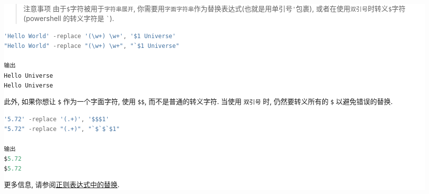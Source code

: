>注意事项
由于`$`字符被用于`字符串展开`, 你需要用`字面字符串`作为替换表达式(也就是用单引号`'`包裹),
或者在使用`双引号`时转义`$`字符(powershell 的转义字符是 `` ` ``).

```PowerShell
'Hello World' -replace '(\w+) \w+', '$1 Universe'
"Hello World" -replace "(\w+) \w+", "`$1 Universe"

输出
Hello Universe
Hello Universe
```

此外, 如果你想让 `$` 作为一个字面字符, 使用 `$$`, 而不是普通的转义字符.
当使用 `双引号` 时, 仍然要转义所有的 `$` 以避免错误的替换.

```PowerShell
'5.72' -replace '(.+)', '$$$1'
"5.72" -replace "(.+)", "`$`$`$1"

输出
$5.72
$5.72
```

更多信息, 请参阅[正则表达式中的替换](https://docs.microsoft.com/en-us/dotnet/standard/base-types/substitutions-in-regular-expressions).
